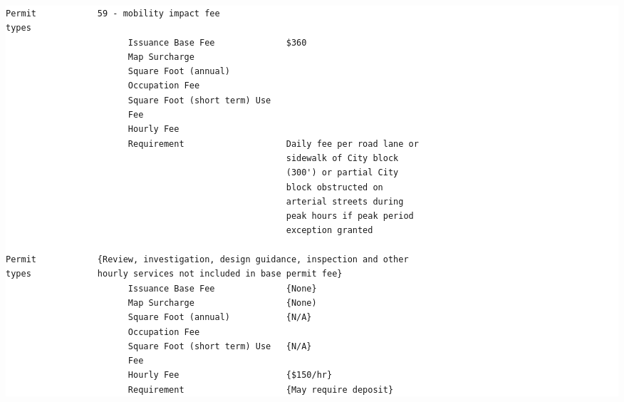     Permit            59 - mobility impact fee  
    types  
                            Issuance Base Fee              $360  
                            Map Surcharge  
                            Square Foot (annual)  
                            Occupation Fee  
                            Square Foot (short term) Use  
                            Fee  
                            Hourly Fee  
                            Requirement                    Daily fee per road lane or  
                                                           sidewalk of City block  
                                                           (300') or partial City  
                                                           block obstructed on  
                                                           arterial streets during  
                                                           peak hours if peak period  
                                                           exception granted  
  
    Permit            {Review, investigation, design guidance, inspection and other  
    types             hourly services not included in base permit fee}  
                            Issuance Base Fee              {None}  
                            Map Surcharge                  {None)  
                            Square Foot (annual)           {N/A}  
                            Occupation Fee  
                            Square Foot (short term) Use   {N/A}  
                            Fee  
                            Hourly Fee                     {$150/hr}  
                            Requirement                    {May require deposit}  
